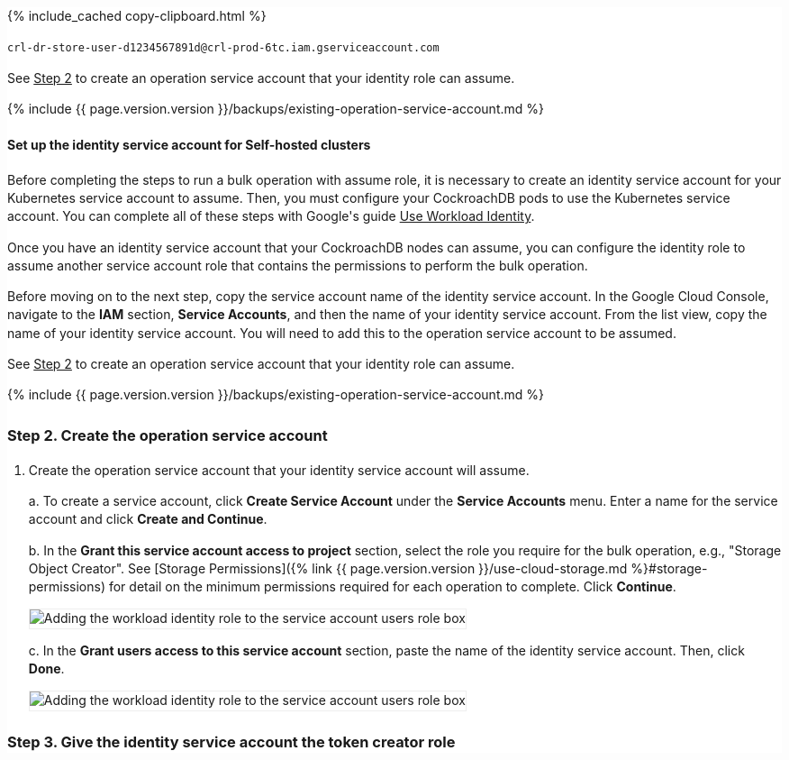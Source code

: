 {% include_cached copy-clipboard.html %}
~~~
crl-dr-store-user-d1234567891d@crl-prod-6tc.iam.gserviceaccount.com
~~~

See [Step 2](#step-2-create-the-operation-service-account) to create an operation service account that your identity role can assume.

{% include {{ page.version.version }}/backups/existing-operation-service-account.md %}

#### Set up the identity service account for Self-hosted clusters

Before completing the steps to run a bulk operation with assume role, it is necessary to create an identity service account for your Kubernetes service account to assume. Then, you must configure your CockroachDB pods to use the Kubernetes service account. You can complete all of these steps with Google's guide [Use Workload Identity](https://cloud.google.com/kubernetes-engine/docs/how-to/workload-identity).

Once you have an identity service account that your CockroachDB nodes can assume, you can configure the identity role to assume another service account role that contains the permissions to perform the bulk operation.

Before moving on to the next step, copy the service account name of the identity service account. In the Google Cloud Console, navigate to the **IAM** section, **Service Accounts**, and then the name of your identity service account. From the list view, copy the name of your identity service account. You will need to add this to the operation service account to be assumed.

See [Step 2](#step-2-create-the-operation-service-account) to create an operation service account that your identity role can assume.

{% include {{ page.version.version }}/backups/existing-operation-service-account.md %}

### Step 2. Create the operation service account

1. Create the operation service account that your identity service account will assume.

    a. To create a service account, click **Create Service Account** under the **Service Accounts** menu. Enter a name for the service account and click **Create and Continue**.

    b. In the **Grant this service account access to project** section, select the role you require for the bulk operation, e.g., "Storage Object Creator". See [Storage Permissions]({% link {{ page.version.version }}/use-cloud-storage.md %}#storage-permissions) for detail on the minimum permissions required for each operation to complete. Click **Continue**.

    <img src="{{ 'images/v24.1/gcs-wi-role-grant.png' | relative_url }}" alt="Adding the workload identity role to the service account users role box" style="border:1px solid #eee;max-width:100%" />

    <a name="grant-access-identity-operation-sa"></a>

    c. In the **Grant users access to this service account** section, paste the name of the identity service account. Then, click **Done**.

    <img src="{{ 'images/v24.1/gcs-wi-grant-users.png' | relative_url }}" alt="Adding the workload identity role to the service account users role box" style="border:1px solid #eee;max-width:100%" />

### Step 3. Give the identity service account the token creator role
